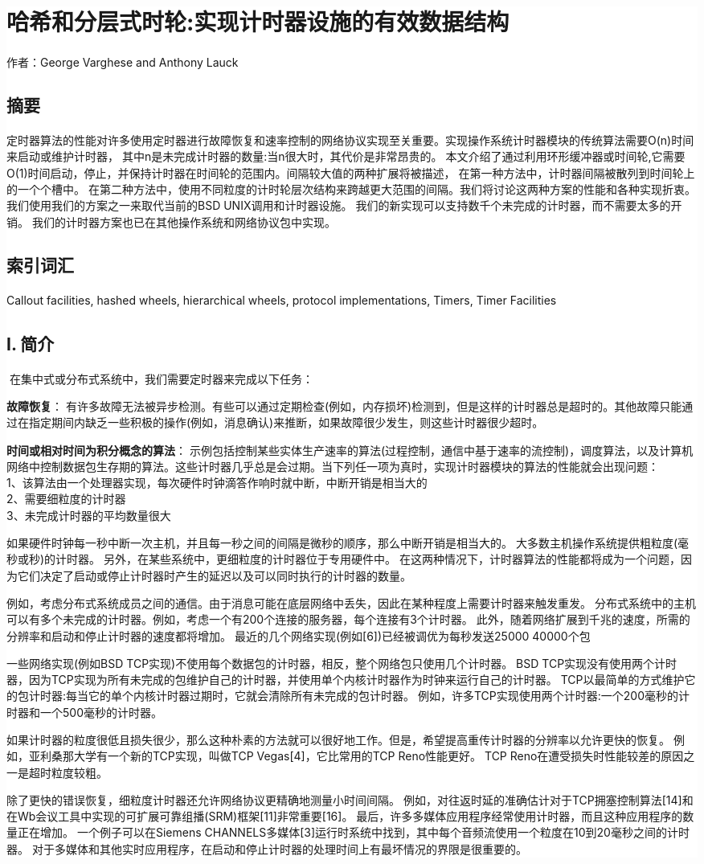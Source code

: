 # 哈希和分层式时轮:实现计时器设施的有效数据结构
作者：George Varghese and Anthony Lauck

## 摘要
​	定时器算法的性能对许多使用定时器进行故障恢复和速率控制的网络协议实现至关重要。实现操作系统计时器模块的传统算法需要O(n)时间来启动或维护计时器，
其中n是未完成计时器的数量:当n很大时，其代价是非常昂贵的。
本文介绍了通过利用环形缓冲器或时间轮,它需要O(1)时间启动，停止，并保持计时器在时间轮的范围内。间隔较大值的两种扩展将被描述，
在第一种方法中，计时器间隔被散列到时间轮上的一个个槽中。
在第二种方法中，使用不同粒度的计时轮层次结构来跨越更大范围的间隔。我们将讨论这两种方案的性能和各种实现折衷。
我们使用我们的方案之一来取代当前的BSD UNIX调用和计时器设施。
我们的新实现可以支持数千个未完成的计时器，而不需要太多的开销。
我们的计时器方案也已在其他操作系统和网络协议包中实现。

## 索引词汇
  Callout facilities, hashed wheels, hierarchical
wheels, protocol implementations, Timers, Timer Facilities

## I. 简介
​	在集中式或分布式系统中，我们需要定时器来完成以下任务：

  **故障恢复**：
	有许多故障无法被异步检测。有些可以通过定期检查(例如，内存损坏)检测到，但是这样的计时器总是超时的。其他故障只能通过在指定期间内缺乏一些积极的操作(例如，消息确认)来推断，如果故障很少发生，则这些计时器很少超时。

  **时间或相对时间为积分概念的算法**：
	示例包括控制某些实体生产速率的算法(过程控制，通信中基于速率的流控制)，调度算法，以及计算机网络中控制数据包生存期的算法。这些计时器几乎总是会过期。当下列任一项为真时，实现计时器模块的算法的性能就会出现问题：  
1、该算法由一个处理器实现，每次硬件时钟滴答作响时就中断，中断开销是相当大的  
2、需要细粒度的计时器  
3、未完成计时器的平均数量很大 

  如果硬件时钟每一秒中断一次主机，并且每一秒之间的间隔是微秒的顺序，那么中断开销是相当大的。
大多数主机操作系统提供粗粒度(毫秒或秒)的计时器。
另外，在某些系统中，更细粒度的计时器位于专用硬件中。
在这两种情况下，计时器算法的性能都将成为一个问题，因为它们决定了启动或停止计时器时产生的延迟以及可以同时执行的计时器的数量。

  例如，考虑分布式系统成员之间的通信。由于消息可能在底层网络中丢失，因此在某种程度上需要计时器来触发重发。
分布式系统中的主机可以有多个未完成的计时器。例如，考虑一个有200个连接的服务器，每个连接有3个计时器。
此外，随着网络扩展到千兆的速度，所需的分辨率和启动和停止计时器的速度都将增加。
最近的几个网络实现(例如[6])已经被调优为每秒发送25000 40000个包

  一些网络实现(例如BSD TCP实现)不使用每个数据包的计时器，相反，整个网络包只使用几个计时器。
BSD TCP实现没有使用两个计时器，因为TCP实现为所有未完成的包维护自己的计时器，并使用单个内核计时器作为时钟来运行自己的计时器。
TCP以最简单的方式维护它的包计时器:每当它的单个内核计时器过期时，它就会清除所有未完成的包计时器。
例如，许多TCP实现使用两个计时器:一个200毫秒的计时器和一个500毫秒的计时器。

  如果计时器的粒度很低且损失很少，那么这种朴素的方法就可以很好地工作。但是，希望提高重传计时器的分辨率以允许更快的恢复。 
例如，亚利桑那大学有一个新的TCP实现，叫做TCP Vegas[4]，它比常用的TCP Reno性能更好。 
TCP Reno在遭受损失时性能较差的原因之一是超时粒度较粗。

  除了更快的错误恢复，细粒度计时器还允许网络协议更精确地测量小时间间隔。
例如，对往返时延的准确估计对于TCP拥塞控制算法[14]和在Wb会议工具中实现的可扩展可靠组播(SRM)框架[11]非常重要[16]。
最后，许多多媒体应用程序经常使用计时器，而且这种应用程序的数量正在增加。 
一个例子可以在Siemens CHANNELS多媒体[3]运行时系统中找到，其中每个音频流使用一个粒度在10到20毫秒之间的计时器。
对于多媒体和其他实时应用程序，在启动和停止计时器的处理时间上有最坏情况的界限是很重要的。
